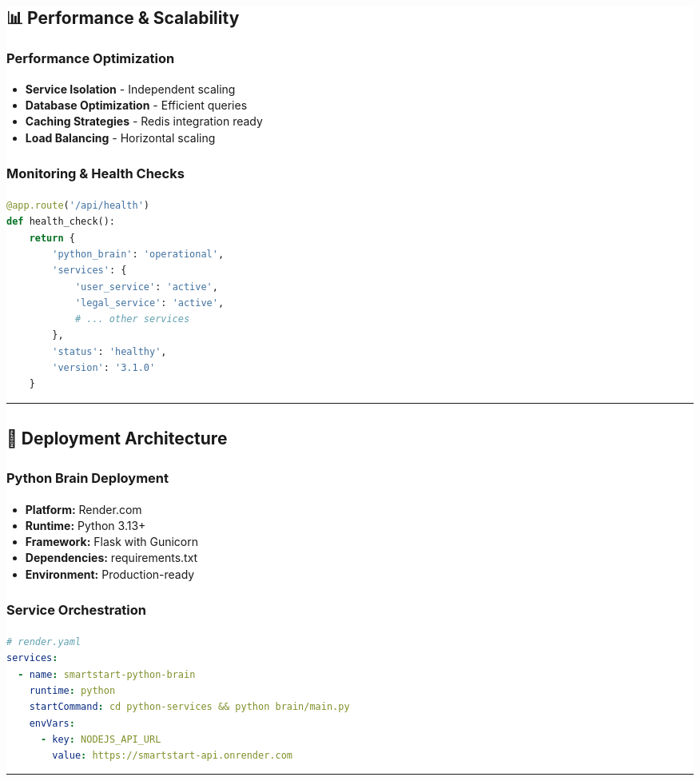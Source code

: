 
## 📊 Performance & Scalability

### **Performance Optimization**
- **Service Isolation** - Independent scaling
- **Database Optimization** - Efficient queries
- **Caching Strategies** - Redis integration ready
- **Load Balancing** - Horizontal scaling

### **Monitoring & Health Checks**
```python
@app.route('/api/health')
def health_check():
    return {
        'python_brain': 'operational',
        'services': {
            'user_service': 'active',
            'legal_service': 'active',
            # ... other services
        },
        'status': 'healthy',
        'version': '3.1.0'
    }
```

---

## 🚀 Deployment Architecture

### **Python Brain Deployment**
- **Platform:** Render.com
- **Runtime:** Python 3.13+
- **Framework:** Flask with Gunicorn
- **Dependencies:** requirements.txt
- **Environment:** Production-ready

### **Service Orchestration**
```yaml
# render.yaml
services:
  - name: smartstart-python-brain
    runtime: python
    startCommand: cd python-services && python brain/main.py
    envVars:
      - key: NODEJS_API_URL
        value: https://smartstart-api.onrender.com
```

---

